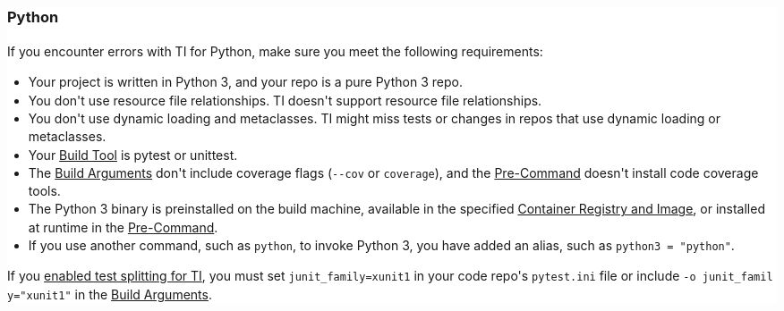 ### Python

If you encounter errors with TI for Python, make sure you meet the following requirements:

* Your project is written in Python 3, and your repo is a pure Python 3 repo.
* You don't use resource file relationships. TI doesn't support resource file relationships.
* You don't use dynamic loading and metaclasses. TI might miss tests or changes in repos that use dynamic loading or metaclasses.
* Your [Build Tool](#build-tool) is pytest or unittest.
* The [Build Arguments](#build-arguments) don't include coverage flags (`--cov` or `coverage`), and the [Pre-Command](#pre-command) doesn't install code coverage tools.
* The Python 3 binary is preinstalled on the build machine, available in the specified [Container Registry and Image](#container-registry-and-image), or installed at runtime in the [Pre-Command](#pre-command).
* If you use another command, such as `python`, to invoke Python 3, you have added an alias, such as `python3 = "python"`.

If you [enabled test splitting for TI](#enable-parallelism-test-splitting-for-test-intelligence), you must set `junit_family=xunit1` in your code repo's `pytest.ini` file or include `-o junit_family="xunit1"` in the [Build Arguments](#build-arguments). 
